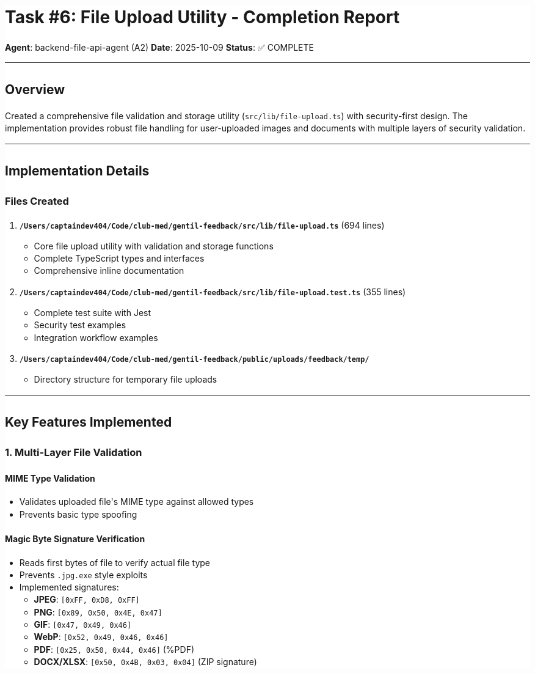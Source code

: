 # Task #6: File Upload Utility - Completion Report

**Agent**: backend-file-api-agent (A2)
**Date**: 2025-10-09
**Status**: ✅ COMPLETE

---

## Overview

Created a comprehensive file validation and storage utility (`src/lib/file-upload.ts`) with security-first design. The implementation provides robust file handling for user-uploaded images and documents with multiple layers of security validation.

---

## Implementation Details

### Files Created

1. **`/Users/captaindev404/Code/club-med/gentil-feedback/src/lib/file-upload.ts`** (694 lines)
   - Core file upload utility with validation and storage functions
   - Complete TypeScript types and interfaces
   - Comprehensive inline documentation

2. **`/Users/captaindev404/Code/club-med/gentil-feedback/src/lib/file-upload.test.ts`** (355 lines)
   - Complete test suite with Jest
   - Security test examples
   - Integration workflow examples

3. **`/Users/captaindev404/Code/club-med/gentil-feedback/public/uploads/feedback/temp/`**
   - Directory structure for temporary file uploads

---

## Key Features Implemented

### 1. Multi-Layer File Validation

#### **MIME Type Validation**
- Validates uploaded file's MIME type against allowed types
- Prevents basic type spoofing

#### **Magic Byte Signature Verification**
- Reads first bytes of file to verify actual file type
- Prevents `.jpg.exe` style exploits
- Implemented signatures:
  - **JPEG**: `[0xFF, 0xD8, 0xFF]`
  - **PNG**: `[0x89, 0x50, 0x4E, 0x47]`
  - **GIF**: `[0x47, 0x49, 0x46]`
  - **WebP**: `[0x52, 0x49, 0x46, 0x46]`
  - **PDF**: `[0x25, 0x50, 0x44, 0x46]` (%PDF)
  - **DOCX/XLSX**: `[0x50, 0x4B, 0x03, 0x04]` (ZIP signature)

